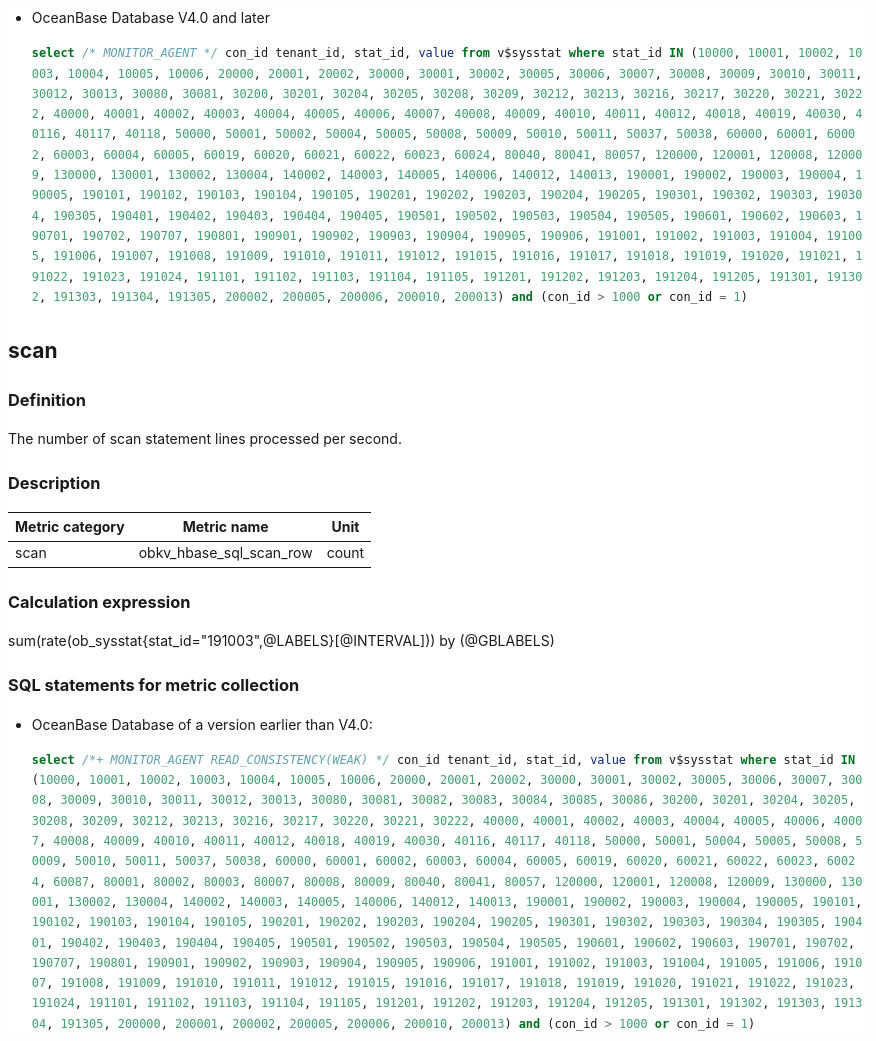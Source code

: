 * OceanBase Database V4.0 and later

  ```sql
  select /* MONITOR_AGENT */ con_id tenant_id, stat_id, value from v$sysstat where stat_id IN (10000, 10001, 10002, 10003, 10004, 10005, 10006, 20000, 20001, 20002, 30000, 30001, 30002, 30005, 30006, 30007, 30008, 30009, 30010, 30011, 30012, 30013, 30080, 30081, 30200, 30201, 30204, 30205, 30208, 30209, 30212, 30213, 30216, 30217, 30220, 30221, 30222, 40000, 40001, 40002, 40003, 40004, 40005, 40006, 40007, 40008, 40009, 40010, 40011, 40012, 40018, 40019, 40030, 40116, 40117, 40118, 50000, 50001, 50002, 50004, 50005, 50008, 50009, 50010, 50011, 50037, 50038, 60000, 60001, 60002, 60003, 60004, 60005, 60019, 60020, 60021, 60022, 60023, 60024, 80040, 80041, 80057, 120000, 120001, 120008, 120009, 130000, 130001, 130002, 130004, 140002, 140003, 140005, 140006, 140012, 140013, 190001, 190002, 190003, 190004, 190005, 190101, 190102, 190103, 190104, 190105, 190201, 190202, 190203, 190204, 190205, 190301, 190302, 190303, 190304, 190305, 190401, 190402, 190403, 190404, 190405, 190501, 190502, 190503, 190504, 190505, 190601, 190602, 190603, 190701, 190702, 190707, 190801, 190901, 190902, 190903, 190904, 190905, 190906, 191001, 191002, 191003, 191004, 191005, 191006, 191007, 191008, 191009, 191010, 191011, 191012, 191015, 191016, 191017, 191018, 191019, 191020, 191021, 191022, 191023, 191024, 191101, 191102, 191103, 191104, 191105, 191201, 191202, 191203, 191204, 191205, 191301, 191302, 191303, 191304, 191305, 200002, 200005, 200006, 200010, 200013) and (con_id > 1000 or con_id = 1)
  ```

## scan

### Definition

The number of scan statement lines processed per second.

### Description

| **Metric category** |   **Metric name**    | **Unit** |
|---------|-----------------|--------|
| scan   | obkv_hbase_sql_scan_row | count      |

### Calculation expression

sum(rate(ob_sysstat{stat_id="191003",@LABELS}[@INTERVAL])) by (@GBLABELS)

### SQL statements for metric collection

* OceanBase Database of a version earlier than V4.0:

  ```sql
  select /*+ MONITOR_AGENT READ_CONSISTENCY(WEAK) */ con_id tenant_id, stat_id, value from v$sysstat where stat_id IN (10000, 10001, 10002, 10003, 10004, 10005, 10006, 20000, 20001, 20002, 30000, 30001, 30002, 30005, 30006, 30007, 30008, 30009, 30010, 30011, 30012, 30013, 30080, 30081, 30082, 30083, 30084, 30085, 30086, 30200, 30201, 30204, 30205, 30208, 30209, 30212, 30213, 30216, 30217, 30220, 30221, 30222, 40000, 40001, 40002, 40003, 40004, 40005, 40006, 40007, 40008, 40009, 40010, 40011, 40012, 40018, 40019, 40030, 40116, 40117, 40118, 50000, 50001, 50004, 50005, 50008, 50009, 50010, 50011, 50037, 50038, 60000, 60001, 60002, 60003, 60004, 60005, 60019, 60020, 60021, 60022, 60023, 60024, 60087, 80001, 80002, 80003, 80007, 80008, 80009, 80040, 80041, 80057, 120000, 120001, 120008, 120009, 130000, 130001, 130002, 130004, 140002, 140003, 140005, 140006, 140012, 140013, 190001, 190002, 190003, 190004, 190005, 190101, 190102, 190103, 190104, 190105, 190201, 190202, 190203, 190204, 190205, 190301, 190302, 190303, 190304, 190305, 190401, 190402, 190403, 190404, 190405, 190501, 190502, 190503, 190504, 190505, 190601, 190602, 190603, 190701, 190702, 190707, 190801, 190901, 190902, 190903, 190904, 190905, 190906, 191001, 191002, 191003, 191004, 191005, 191006, 191007, 191008, 191009, 191010, 191011, 191012, 191015, 191016, 191017, 191018, 191019, 191020, 191021, 191022, 191023, 191024, 191101, 191102, 191103, 191104, 191105, 191201, 191202, 191203, 191204, 191205, 191301, 191302, 191303, 191304, 191305, 200000, 200001, 200002, 200005, 200006, 200010, 200013) and (con_id > 1000 or con_id = 1)
  ```
